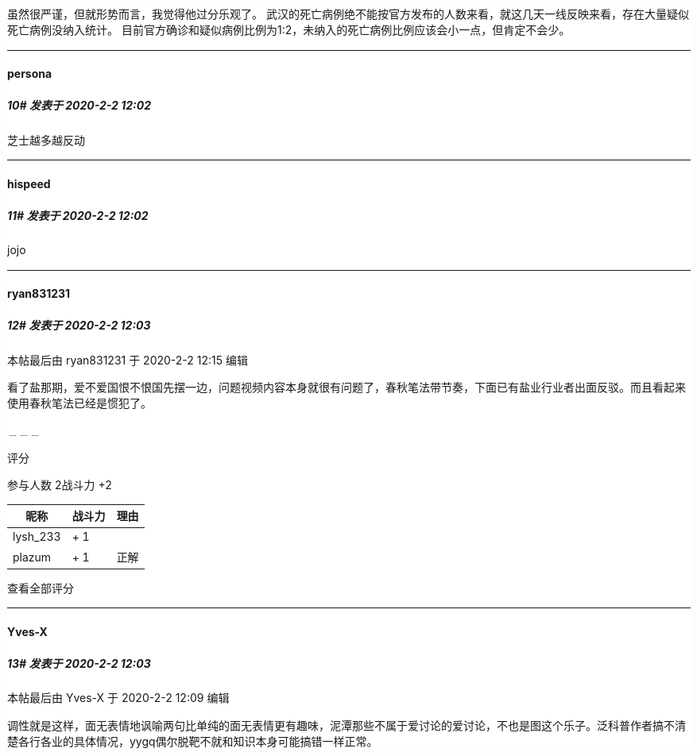 
虽然很严谨，但就形势而言，我觉得他过分乐观了。
武汉的死亡病例绝不能按官方发布的人数来看，就这几天一线反映来看，存在大量疑似死亡病例没纳入统计。
目前官方确诊和疑似病例比例为1:2，未纳入的死亡病例比例应该会小一点，但肯定不会少。


-----

####  persona  
##### 10#       发表于 2020-2-2 12:02


芝士越多越反动


-----

####  hispeed  
##### 11#       发表于 2020-2-2 12:02


jojo


-----

####  ryan831231  
##### 12#       发表于 2020-2-2 12:03


 本帖最后由 ryan831231 于 2020-2-2 12:15 编辑 

看了盐那期，爱不爱国恨不恨国先摆一边，问题视频内容本身就很有问题了，春秋笔法带节奏，下面已有盐业行业者出面反驳。而且看起来使用春秋笔法已经是惯犯了。


﹍﹍﹍

评分


 参与人数 2战斗力 +2

|昵称|战斗力|理由|
|----|---|---|
| lysh_233| + 1||
| plazum| + 1|正解|


查看全部评分


-----

####  Yves-X  
##### 13#       发表于 2020-2-2 12:03


 本帖最后由 Yves-X 于 2020-2-2 12:09 编辑 

调性就是这样，面无表情地讽喻两句比单纯的面无表情更有趣味，泥潭那些不属于爱讨论的爱讨论，不也是图这个乐子。泛科普作者搞不清楚各行各业的具体情况，yygq偶尔脱靶不就和知识本身可能搞错一样正常。
